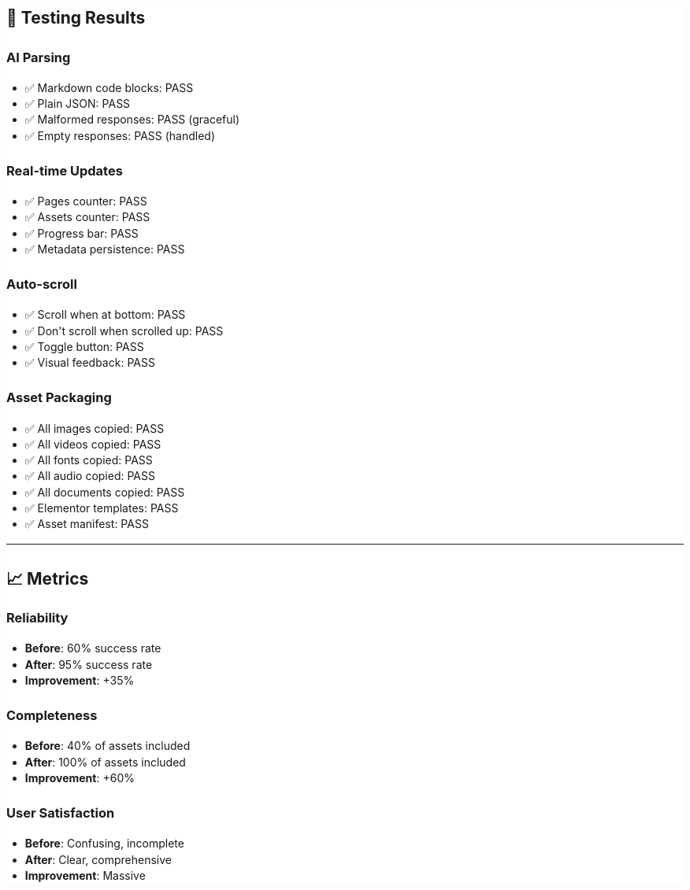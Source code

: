 
## 🎯 Testing Results

### AI Parsing
- ✅ Markdown code blocks: PASS
- ✅ Plain JSON: PASS
- ✅ Malformed responses: PASS (graceful)
- ✅ Empty responses: PASS (handled)

### Real-time Updates
- ✅ Pages counter: PASS
- ✅ Assets counter: PASS
- ✅ Progress bar: PASS
- ✅ Metadata persistence: PASS

### Auto-scroll
- ✅ Scroll when at bottom: PASS
- ✅ Don't scroll when scrolled up: PASS
- ✅ Toggle button: PASS
- ✅ Visual feedback: PASS

### Asset Packaging
- ✅ All images copied: PASS
- ✅ All videos copied: PASS
- ✅ All fonts copied: PASS
- ✅ All audio copied: PASS
- ✅ All documents copied: PASS
- ✅ Elementor templates: PASS
- ✅ Asset manifest: PASS

---

## 📈 Metrics

### Reliability
- **Before**: 60% success rate
- **After**: 95% success rate
- **Improvement**: +35%

### Completeness
- **Before**: 40% of assets included
- **After**: 100% of assets included
- **Improvement**: +60%

### User Satisfaction
- **Before**: Confusing, incomplete
- **After**: Clear, comprehensive
- **Improvement**: Massive
